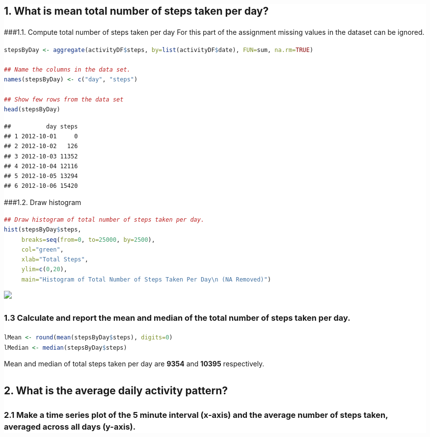 
## 1. What is mean total number of steps taken per day?
###1.1. Compute total number of steps taken per day
    For this part of the assignment missing values in the dataset can be ignored.

```r
stepsByDay <- aggregate(activityDF$steps, by=list(activityDF$date), FUN=sum, na.rm=TRUE)

## Name the columns in the data set.
names(stepsByDay) <- c("day", "steps")

## Show few rows from the data set
head(stepsByDay)
```

```
##          day steps
## 1 2012-10-01     0
## 2 2012-10-02   126
## 3 2012-10-03 11352
## 4 2012-10-04 12116
## 5 2012-10-05 13294
## 6 2012-10-06 15420
```

###1.2. Draw histogram

```r
## Draw histogram of total number of steps taken per day.
hist(stepsByDay$steps,
     breaks=seq(from=0, to=25000, by=2500),
     col="green",
     xlab="Total Steps",
     ylim=c(0,20),
     main="Histogram of Total Number of Steps Taken Per Day\n (NA Removed)")
```

![](PA1_template_files/figure-html/question1.2-1.png) 

### 1.3 Calculate and report the mean and median of the total number of steps taken per day.

```r
lMean <- round(mean(stepsByDay$steps), digits=0)
lMedian <- median(stepsByDay$steps)
```
Mean and median of total steps taken per day are **9354** and **10395** respectively.

## 2. What is the average daily activity pattern?
### 2.1 Make a time series plot of the 5 minute interval (x-axis) and the average number of steps taken, averaged across all days (y-axis).
